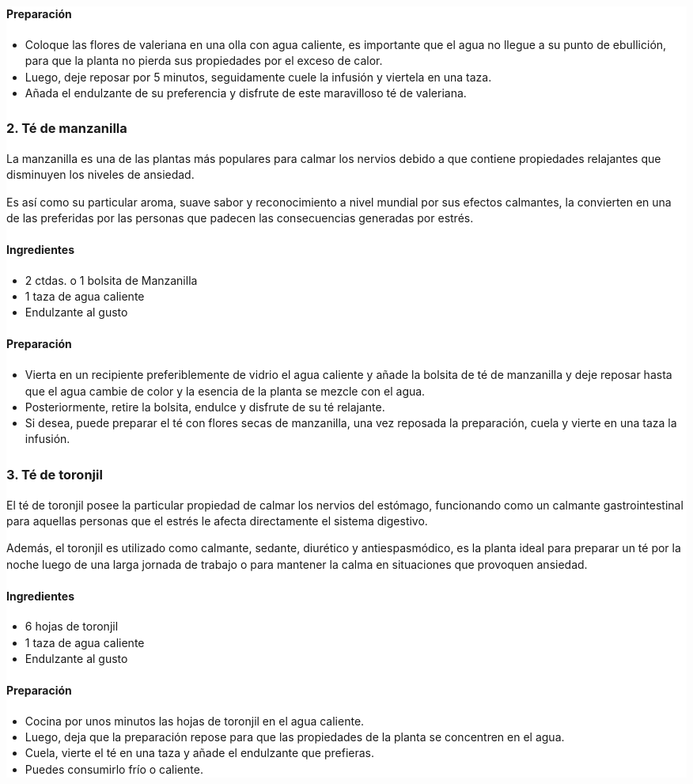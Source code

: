 #### Preparación

* Coloque las flores de valeriana en una olla con agua caliente, es importante que el agua no llegue a su punto de ebullición, para que la planta no pierda sus propiedades por el exceso de calor.
* Luego, deje reposar por 5 minutos, seguidamente cuele la infusión y viertela en una taza.
* Añada el endulzante de su preferencia y disfrute de este maravilloso té de valeriana.

### 2. Té de manzanilla

La manzanilla es una de las plantas más populares para calmar los nervios debido a que contiene propiedades relajantes que disminuyen los niveles de ansiedad.

Es así como su particular aroma, suave sabor y reconocimiento a nivel mundial por sus efectos calmantes, la convierten en una de las preferidas por las personas que padecen las consecuencias generadas por estrés.

#### Ingredientes

* 2 ctdas. o 1 bolsita de Manzanilla
* 1 taza de agua caliente
* Endulzante al gusto

#### Preparación

* Vierta en un recipiente preferiblemente de vidrio el agua caliente y añade la bolsita de té de manzanilla y deje reposar hasta que el agua cambie de color y la esencia de la planta se mezcle con el agua.
* Posteriormente, retire la bolsita, endulce y disfrute de su té relajante.
* Si desea, puede preparar el té con flores secas de manzanilla, una vez reposada la preparación, cuela y vierte en una taza la infusión.

### 3. Té de toronjil

El té de toronjil posee la particular propiedad de calmar los nervios del estómago, funcionando como un calmante gastrointestinal para aquellas personas que el estrés le afecta directamente el sistema digestivo.

Además, el toronjil es utilizado como calmante, sedante, diurético y antiespasmódico, es la planta ideal para preparar un té por la noche luego de una larga jornada de trabajo o para mantener la calma en situaciones que provoquen ansiedad.

#### Ingredientes

* 6 hojas de toronjil
* 1 taza de agua caliente
* Endulzante al gusto

#### Preparación

* Cocina por unos minutos las hojas de toronjil en el agua caliente.
* Luego, deja que la preparación repose para que las propiedades de la planta se concentren en el agua.
* Cuela, vierte el té en una taza y añade el endulzante que prefieras.
* Puedes consumirlo frío o caliente.
